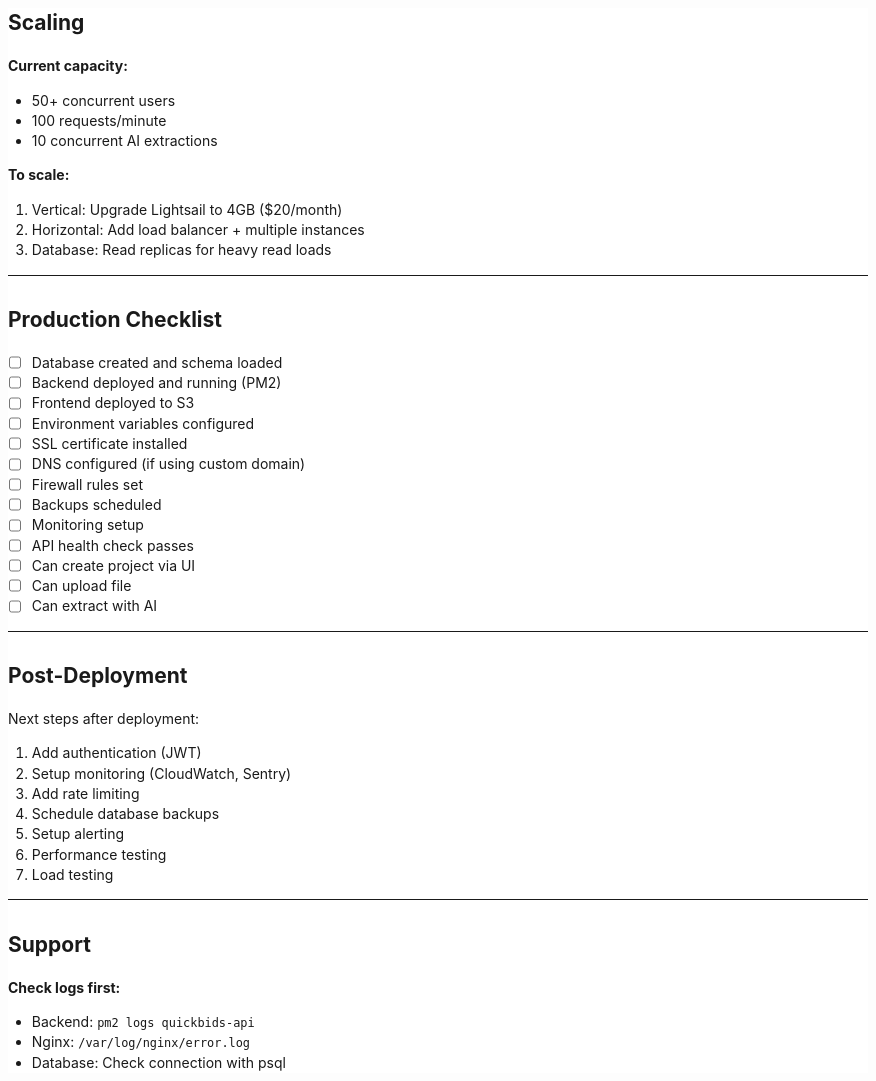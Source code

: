 
## Scaling

**Current capacity:**
- 50+ concurrent users
- 100 requests/minute
- 10 concurrent AI extractions

**To scale:**
1. Vertical: Upgrade Lightsail to 4GB ($20/month)
2. Horizontal: Add load balancer + multiple instances
3. Database: Read replicas for heavy read loads

---

## Production Checklist

- [ ] Database created and schema loaded
- [ ] Backend deployed and running (PM2)
- [ ] Frontend deployed to S3
- [ ] Environment variables configured
- [ ] SSL certificate installed
- [ ] DNS configured (if using custom domain)
- [ ] Firewall rules set
- [ ] Backups scheduled
- [ ] Monitoring setup
- [ ] API health check passes
- [ ] Can create project via UI
- [ ] Can upload file
- [ ] Can extract with AI

---

## Post-Deployment

Next steps after deployment:
1. Add authentication (JWT)
2. Setup monitoring (CloudWatch, Sentry)
3. Add rate limiting
4. Schedule database backups
5. Setup alerting
6. Performance testing
7. Load testing

---

## Support

**Check logs first:**
- Backend: `pm2 logs quickbids-api`
- Nginx: `/var/log/nginx/error.log`
- Database: Check connection with psql
